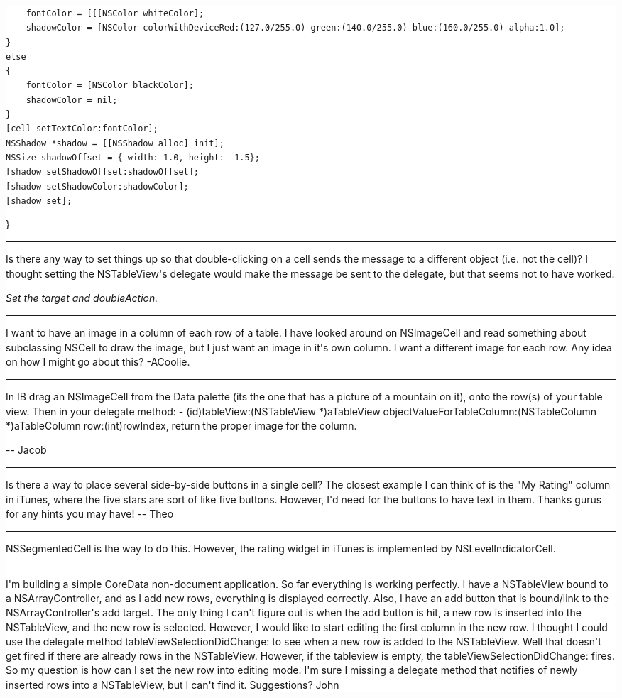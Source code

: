 		fontColor = [[[NSColor whiteColor];
		shadowColor = [NSColor colorWithDeviceRed:(127.0/255.0) green:(140.0/255.0) blue:(160.0/255.0) alpha:1.0];
	}
	else
	{
		fontColor = [NSColor blackColor];
		shadowColor = nil;
	}
	[cell setTextColor:fontColor];
	NSShadow *shadow = [[NSShadow alloc] init];
	NSSize shadowOffset = { width: 1.0, height: -1.5};
	[shadow setShadowOffset:shadowOffset];
	[shadow setShadowColor:shadowColor];
	[shadow set];	
}


----
Is there any way to set things up so that double-clicking on a cell sends the message to a different object (i.e. not the cell)?  I thought setting the NSTableView<nowiki/>'s delegate would make the message be sent to the delegate, but that seems not to have worked.

*Set the target and doubleAction.*

----
I want to have an image in a column of each row of a table. I have looked around on NSImageCell and read something about subclassing NSCell to draw the image, but I just want an image in it's own column. I want a different image for each row. Any idea on how I might go about this?
-ACoolie.

----
In IB drag an NSImageCell from the Data palette (its the one that has a picture of a mountain on it), onto the row(s) of your table view. Then in your delegate method: - (id)tableView:(NSTableView *)aTableView objectValueForTableColumn:(NSTableColumn *)aTableColumn row:(int)rowIndex, return the proper image for the column.

-- Jacob

----
Is there a way to place several side-by-side buttons in a single cell? The closest example I can think of is the "My Rating" column in iTunes, where the five stars are sort of like five buttons. However, I'd need for the buttons to have text in them. Thanks gurus for any hints you may have! -- Theo

----

NSSegmentedCell is the way to do this. However, the rating widget in iTunes is implemented by NSLevelIndicatorCell.

----
I'm building a simple CoreData non-document application.  So far everything is working perfectly. I have a NSTableView bound to a NSArrayController, and as I add new rows, everything is displayed correctly. Also, I have an add button that is bound/link to the NSArrayController's add target.  The only thing I can't figure out is when the add button is hit, a new row is inserted into the NSTableView, and the new row is selected.  However, I would like to start editing the first column in the new row.  I thought I could use the delegate method tableViewSelectionDidChange: to see when a new row is added to the NSTableView.  Well that doesn't get fired if there are already rows in the NSTableView.  However, if the tableview is empty, the tableViewSelectionDidChange: fires.  So my question is how can I set the new row into editing mode.  I'm sure I missing a delegate method that notifies of newly inserted rows into a NSTableView, but I can't find it.  Suggestions?  John
